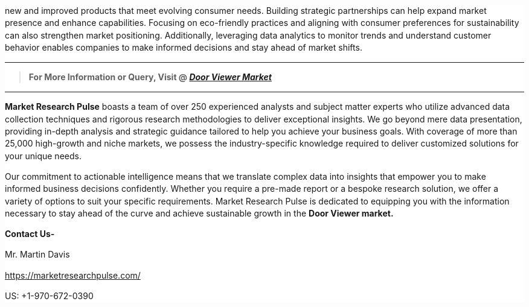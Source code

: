 new and improved products that meet evolving consumer needs. Building strategic partnerships can help expand market presence and enhance capabilities. Focusing on eco-friendly practices and aligning with consumer preferences for sustainability can also strengthen market positioning. Additionally, leveraging data analytics to monitor trends and understand customer behavior enables companies to make informed decisions and stay ahead of market shifts.</p><hr /><blockquote><p><strong>For More Information or Query, Visit @&nbsp;<em><a href="https://marketresearchpulse.com/report/126278/door-viewer-market?utm_source=Linkedin&utm_medium=0110">Door Viewer Market</a></em></strong></p></blockquote><hr /><p><strong>Market Research Pulse</strong> boasts a team of over 250 experienced analysts and subject matter experts who utilize advanced data collection techniques and rigorous research methodologies to deliver exceptional insights. We go beyond mere data presentation, providing in-depth analysis and strategic guidance tailored to help you achieve your business goals. With coverage of more than 25,000 high-growth and niche markets, we possess the industry-specific knowledge required to deliver customized solutions for your unique needs.</p><p>Our commitment to actionable intelligence means that we translate complex data into insights that empower you to make informed business decisions confidently. Whether you require a pre-made report or a bespoke research solution, we offer a variety of options to suit your specific requirements. Market Research Pulse is dedicated to equipping you with the information necessary to stay ahead of the curve and achieve sustainable growth in the <strong>Door Viewer market.</strong></p><p><strong>Contact Us-</strong></p><p>Mr. Martin Davis</p><p>https://marketresearchpulse.com/</p><p>US: +1-970-672-0390</p>